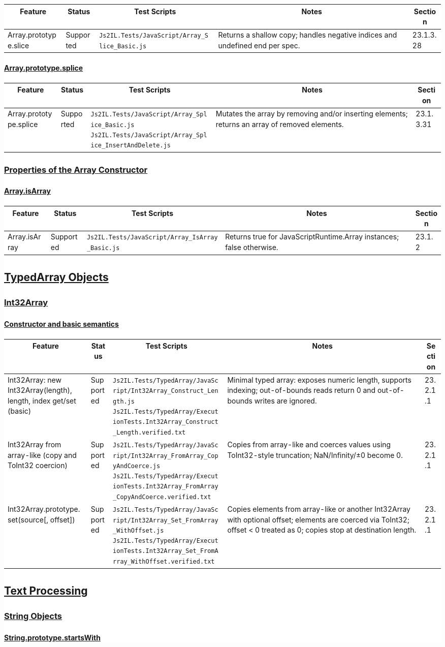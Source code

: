| Feature | Status | Test Scripts | Notes | Section |
|---|---|---|---|---|
| Array.prototype.slice | Supported | `Js2IL.Tests/JavaScript/Array_Slice_Basic.js` | Returns a shallow copy; handles negative indices and undefined end per spec. | 23.1.3.28 |


#### [Array.prototype.splice](https://tc39.es/ecma262/#sec-array.prototype.splice)

| Feature | Status | Test Scripts | Notes | Section |
|---|---|---|---|---|
| Array.prototype.splice | Supported | `Js2IL.Tests/JavaScript/Array_Splice_Basic.js`<br>`Js2IL.Tests/JavaScript/Array_Splice_InsertAndDelete.js` | Mutates the array by removing and/or inserting elements; returns an array of removed elements. | 23.1.3.31 |


### [Properties of the Array Constructor](https://tc39.es/ecma262/#sec-properties-of-the-array-constructor)

#### [Array.isArray](https://tc39.es/ecma262/#sec-array.isarray)

| Feature | Status | Test Scripts | Notes | Section |
|---|---|---|---|---|
| Array.isArray | Supported | `Js2IL.Tests/JavaScript/Array_IsArray_Basic.js` | Returns true for JavaScriptRuntime.Array instances; false otherwise. | 23.1.2 |


## [TypedArray Objects](https://tc39.es/ecma262/#sec-typedarray-objects)

### [Int32Array](https://tc39.es/ecma262/#sec-typedarray-objects)

#### [Constructor and basic semantics](https://tc39.es/ecma262/#sec-typedarray-objects)

| Feature | Status | Test Scripts | Notes | Section |
|---|---|---|---|---|
| Int32Array: new Int32Array(length), length, index get/set (basic) | Supported | `Js2IL.Tests/TypedArray/JavaScript/Int32Array_Construct_Length.js`<br>`Js2IL.Tests/TypedArray/ExecutionTests.Int32Array_Construct_Length.verified.txt` | Minimal typed array: exposes numeric length, supports indexing; out-of-bounds reads return 0 and out-of-bounds writes are ignored. | 23.2.1.1 |
| Int32Array from array-like (copy and ToInt32 coercion) | Supported | `Js2IL.Tests/TypedArray/JavaScript/Int32Array_FromArray_CopyAndCoerce.js`<br>`Js2IL.Tests/TypedArray/ExecutionTests.Int32Array_FromArray_CopyAndCoerce.verified.txt` | Copies from array-like and coerces values using ToInt32-style truncation; NaN/Infinity/±0 become 0. | 23.2.1.1 |
| Int32Array.prototype.set(source[, offset]) | Supported | `Js2IL.Tests/TypedArray/JavaScript/Int32Array_Set_FromArray_WithOffset.js`<br>`Js2IL.Tests/TypedArray/ExecutionTests.Int32Array_Set_FromArray_WithOffset.verified.txt` | Copies elements from array-like or another Int32Array with optional offset; elements are coerced via ToInt32; offset < 0 treated as 0; copies stop at destination length. | 23.2.1.1 |


## [Text Processing](https://tc39.es/ecma262/#sec-text-processing)

### [String Objects](https://tc39.es/ecma262/#sec-string-objects)

#### [String.prototype.startsWith](https://tc39.es/ecma262/#sec-string.prototype.startswith)
